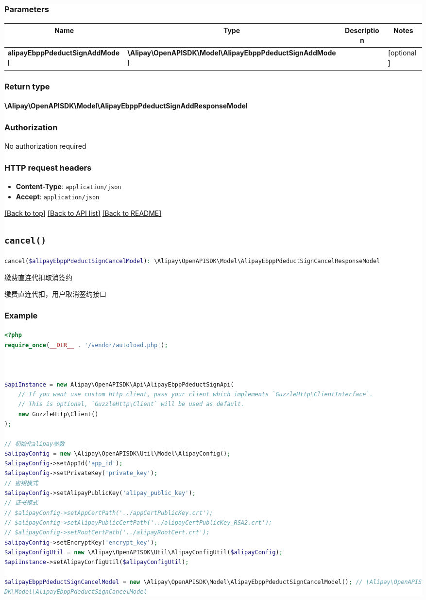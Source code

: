 ### Parameters

Name | Type | Description  | Notes
------------- | ------------- | ------------- | -------------
 **alipayEbppPdeductSignAddModel** | **\Alipay\OpenAPISDK\Model\AlipayEbppPdeductSignAddModel**|  | [optional]

### Return type

**\Alipay\OpenAPISDK\Model\AlipayEbppPdeductSignAddResponseModel**

### Authorization

No authorization required

### HTTP request headers

- **Content-Type**: `application/json`
- **Accept**: `application/json`

[[Back to top]](#) [[Back to API list]](../../README.md#api-endpoints)
[[Back to README]](../../README.md)

## `cancel()`

```php
cancel($alipayEbppPdeductSignCancelModel): \Alipay\OpenAPISDK\Model\AlipayEbppPdeductSignCancelResponseModel
```

缴费直连代扣取消签约

缴费直连代扣，用户取消签约接口

### Example

```php
<?php
require_once(__DIR__ . '/vendor/autoload.php');



$apiInstance = new Alipay\OpenAPISDK\Api\AlipayEbppPdeductSignApi(
    // If you want use custom http client, pass your client which implements `GuzzleHttp\ClientInterface`.
    // This is optional, `GuzzleHttp\Client` will be used as default.
    new GuzzleHttp\Client()
);

// 初始化alipay参数
$alipayConfig = new \Alipay\OpenAPISDK\Util\Model\AlipayConfig();
$alipayConfig->setAppId('app_id');
$alipayConfig->setPrivateKey('private_key');
// 密钥模式
$alipayConfig->setAlipayPublicKey('alipay_public_key');
// 证书模式
// $alipayConfig->setAppCertPath('../appCertPublicKey.crt');
// $alipayConfig->setAlipayPublicCertPath('../alipayCertPublicKey_RSA2.crt');
// $alipayConfig->setRootCertPath('../alipayRootCert.crt');
$alipayConfig->setEncryptKey('encrypt_key');
$alipayConfigUtil = new \Alipay\OpenAPISDK\Util\AlipayConfigUtil($alipayConfig);
$apiInstance->setAlipayConfigUtil($alipayConfigUtil);

$alipayEbppPdeductSignCancelModel = new \Alipay\OpenAPISDK\Model\AlipayEbppPdeductSignCancelModel(); // \Alipay\OpenAPISDK\Model\AlipayEbppPdeductSignCancelModel

```